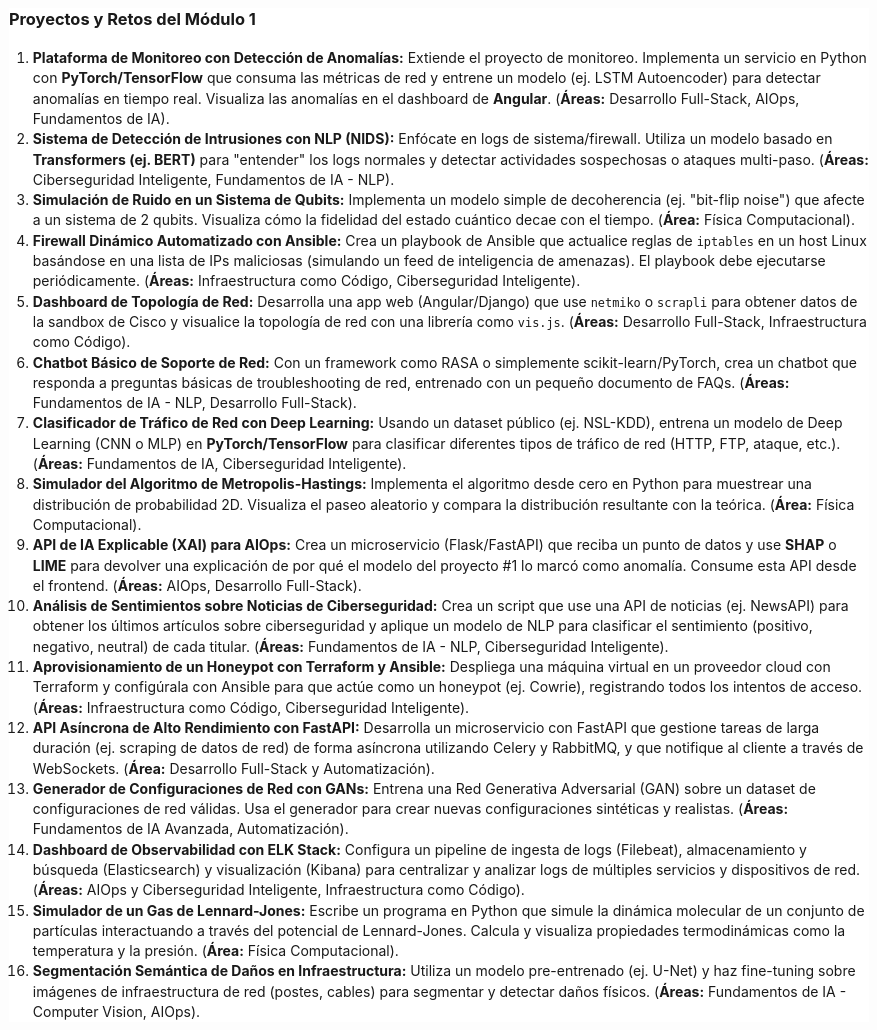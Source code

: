 ### Proyectos y Retos del Módulo 1

1.  **Plataforma de Monitoreo con Detección de Anomalías:** Extiende el proyecto de monitoreo. Implementa un servicio en Python con **PyTorch/TensorFlow** que consuma las métricas de red y entrene un modelo (ej. LSTM Autoencoder) para detectar anomalías en tiempo real. Visualiza las anomalías en el dashboard de **Angular**. (**Áreas:** Desarrollo Full-Stack, AIOps, Fundamentos de IA).
2.  **Sistema de Detección de Intrusiones con NLP (NIDS):** Enfócate en logs de sistema/firewall. Utiliza un modelo basado en **Transformers (ej. BERT)** para "entender" los logs normales y detectar actividades sospechosas o ataques multi-paso. (**Áreas:** Ciberseguridad Inteligente, Fundamentos de IA - NLP).
3.  **Simulación de Ruido en un Sistema de Qubits:** Implementa un modelo simple de decoherencia (ej. "bit-flip noise") que afecte a un sistema de 2 qubits. Visualiza cómo la fidelidad del estado cuántico decae con el tiempo. (**Área:** Física Computacional).
4.  **Firewall Dinámico Automatizado con Ansible:** Crea un playbook de Ansible que actualice reglas de `iptables` en un host Linux basándose en una lista de IPs maliciosas (simulando un feed de inteligencia de amenazas). El playbook debe ejecutarse periódicamente. (**Áreas:** Infraestructura como Código, Ciberseguridad Inteligente).
5.  **Dashboard de Topología de Red:** Desarrolla una app web (Angular/Django) que use `netmiko` o `scrapli` para obtener datos de la sandbox de Cisco y visualice la topología de red con una librería como `vis.js`. (**Áreas:** Desarrollo Full-Stack, Infraestructura como Código).
6.  **Chatbot Básico de Soporte de Red:** Con un framework como RASA o simplemente scikit-learn/PyTorch, crea un chatbot que responda a preguntas básicas de troubleshooting de red, entrenado con un pequeño documento de FAQs. (**Áreas:** Fundamentos de IA - NLP, Desarrollo Full-Stack).
7.  **Clasificador de Tráfico de Red con Deep Learning:** Usando un dataset público (ej. NSL-KDD), entrena un modelo de Deep Learning (CNN o MLP) en **PyTorch/TensorFlow** para clasificar diferentes tipos de tráfico de red (HTTP, FTP, ataque, etc.). (**Áreas:** Fundamentos de IA, Ciberseguridad Inteligente).
8.  **Simulador del Algoritmo de Metropolis-Hastings:** Implementa el algoritmo desde cero en Python para muestrear una distribución de probabilidad 2D. Visualiza el paseo aleatorio y compara la distribución resultante con la teórica. (**Área:** Física Computacional).
9.  **API de IA Explicable (XAI) para AIOps:** Crea un microservicio (Flask/FastAPI) que reciba un punto de datos y use **SHAP** o **LIME** para devolver una explicación de por qué el modelo del proyecto #1 lo marcó como anomalía. Consume esta API desde el frontend. (**Áreas:** AIOps, Desarrollo Full-Stack).
10. **Análisis de Sentimientos sobre Noticias de Ciberseguridad:** Crea un script que use una API de noticias (ej. NewsAPI) para obtener los últimos artículos sobre ciberseguridad y aplique un modelo de NLP para clasificar el sentimiento (positivo, negativo, neutral) de cada titular. (**Áreas:** Fundamentos de IA - NLP, Ciberseguridad Inteligente).
11. **Aprovisionamiento de un Honeypot con Terraform y Ansible:** Despliega una máquina virtual en un proveedor cloud con Terraform y configúrala con Ansible para que actúe como un honeypot (ej. Cowrie), registrando todos los intentos de acceso. (**Áreas:** Infraestructura como Código, Ciberseguridad Inteligente).
12. **API Asíncrona de Alto Rendimiento con FastAPI:** Desarrolla un microservicio con FastAPI que gestione tareas de larga duración (ej. scraping de datos de red) de forma asíncrona utilizando Celery y RabbitMQ, y que notifique al cliente a través de WebSockets. (**Área:** Desarrollo Full-Stack y Automatización).
13. **Generador de Configuraciones de Red con GANs:** Entrena una Red Generativa Adversarial (GAN) sobre un dataset de configuraciones de red válidas. Usa el generador para crear nuevas configuraciones sintéticas y realistas. (**Áreas:** Fundamentos de IA Avanzada, Automatización).
14. **Dashboard de Observabilidad con ELK Stack:** Configura un pipeline de ingesta de logs (Filebeat), almacenamiento y búsqueda (Elasticsearch) y visualización (Kibana) para centralizar y analizar logs de múltiples servicios y dispositivos de red. (**Áreas:** AIOps y Ciberseguridad Inteligente, Infraestructura como Código).
15. **Simulador de un Gas de Lennard-Jones:** Escribe un programa en Python que simule la dinámica molecular de un conjunto de partículas interactuando a través del potencial de Lennard-Jones. Calcula y visualiza propiedades termodinámicas como la temperatura y la presión. (**Área:** Física Computacional).
16. **Segmentación Semántica de Daños en Infraestructura:** Utiliza un modelo pre-entrenado (ej. U-Net) y haz fine-tuning sobre imágenes de infraestructura de red (postes, cables) para segmentar y detectar daños físicos. (**Áreas:** Fundamentos de IA - Computer Vision, AIOps).